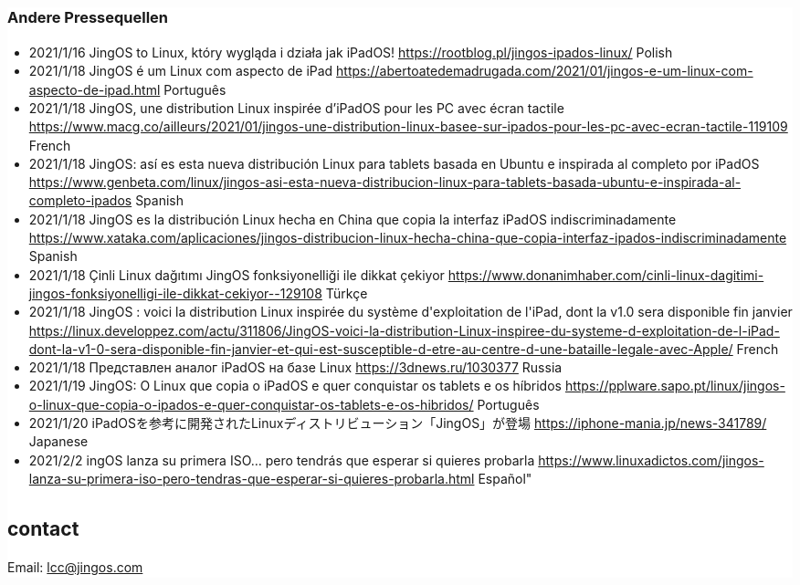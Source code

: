 ### Andere Pressequellen
* 2021/1/16	JingOS to Linux, który wygląda i działa jak iPadOS!	https://rootblog.pl/jingos-ipados-linux/	Polish
* 2021/1/18	JingOS é um Linux com aspecto de iPad	https://abertoatedemadrugada.com/2021/01/jingos-e-um-linux-com-aspecto-de-ipad.html	Português
* 2021/1/18	JingOS, une distribution Linux inspirée d’iPadOS pour les PC avec écran tactile	https://www.macg.co/ailleurs/2021/01/jingos-une-distribution-linux-basee-sur-ipados-pour-les-pc-avec-ecran-tactile-119109	French
* 2021/1/18	JingOS: así es esta nueva distribución Linux para tablets basada en Ubuntu e inspirada al completo por iPadOS	https://www.genbeta.com/linux/jingos-asi-esta-nueva-distribucion-linux-para-tablets-basada-ubuntu-e-inspirada-al-completo-ipados	Spanish
* 2021/1/18	JingOS es la distribución Linux hecha en China que copia la interfaz iPadOS indiscriminadamente	https://www.xataka.com/aplicaciones/jingos-distribucion-linux-hecha-china-que-copia-interfaz-ipados-indiscriminadamente	Spanish
* 2021/1/18	Çinli Linux dağıtımı JingOS fonksiyonelliği ile dikkat çekiyor	https://www.donanimhaber.com/cinli-linux-dagitimi-jingos-fonksiyonelligi-ile-dikkat-cekiyor--129108	Türkçe
* 2021/1/18	JingOS : voici la distribution Linux inspirée du système d'exploitation de l'iPad, dont la v1.0 sera disponible fin janvier	https://linux.developpez.com/actu/311806/JingOS-voici-la-distribution-Linux-inspiree-du-systeme-d-exploitation-de-l-iPad-dont-la-v1-0-sera-disponible-fin-janvier-et-qui-est-susceptible-d-etre-au-centre-d-une-bataille-legale-avec-Apple/	French
* 2021/1/18	Представлен аналог iPadOS на базе Linux	https://3dnews.ru/1030377	Russia
* 2021/1/19	JingOS: O Linux que copia o iPadOS e quer conquistar os tablets e os híbridos	https://pplware.sapo.pt/linux/jingos-o-linux-que-copia-o-ipados-e-quer-conquistar-os-tablets-e-os-hibridos/	Português
* 2021/1/20	iPadOSを参考に開発されたLinuxディストリビューション「JingOS」が登場	https://iphone-mania.jp/news-341789/	Japanese
* 2021/2/2	ingOS lanza su primera ISO… pero tendrás que esperar si quieres probarla	https://www.linuxadictos.com/jingos-lanza-su-primera-iso-pero-tendras-que-esperar-si-quieres-probarla.html   Español"  

## contact

Email: lcc@jingos.com
